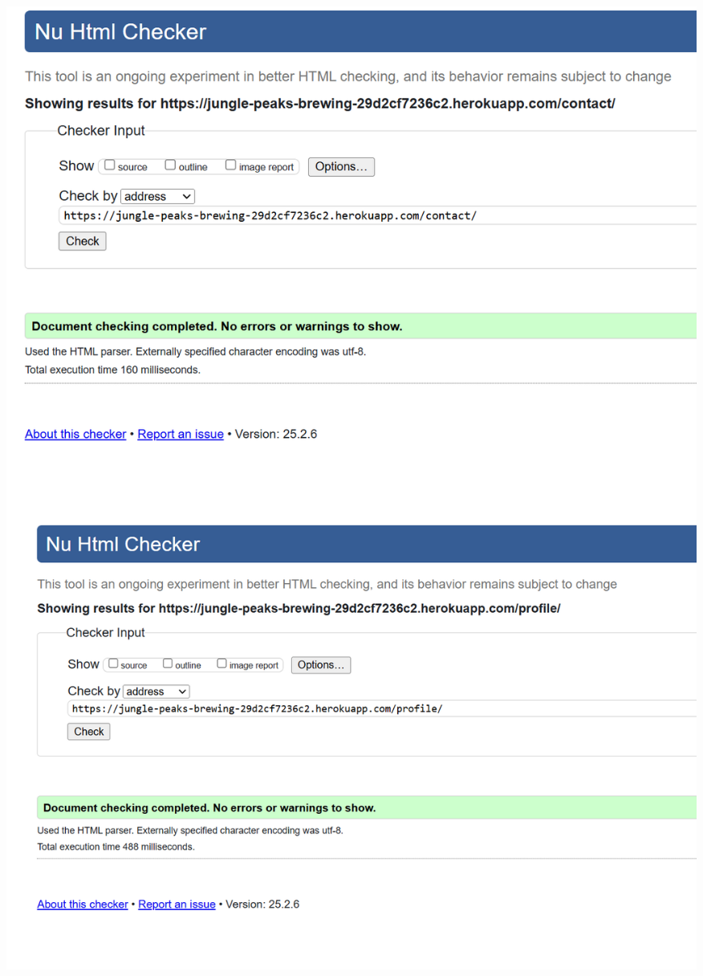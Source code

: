 ![alt text]( /static/images/contact-valid-html.png)

![alt text]( /static/images/profile-valid-html.png)
